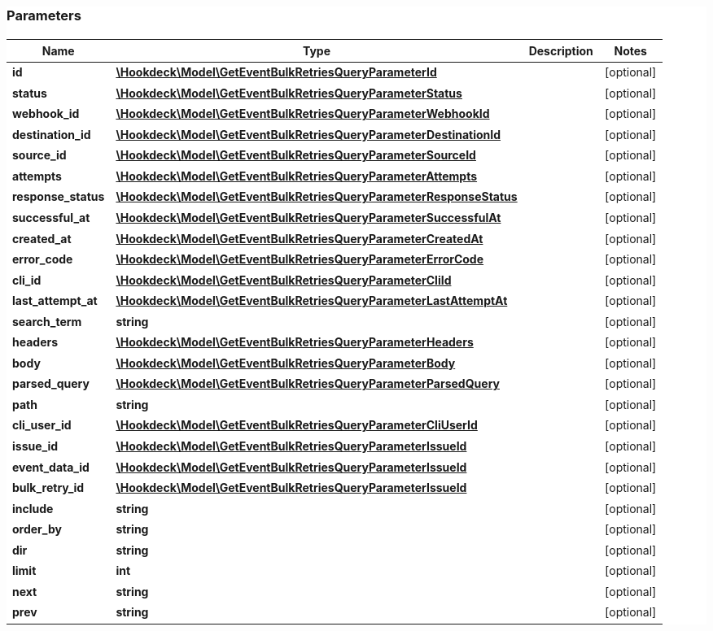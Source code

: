 ### Parameters

| Name | Type | Description  | Notes |
| ------------- | ------------- | ------------- | ------------- |
| **id** | [**\Hookdeck\Model\GetEventBulkRetriesQueryParameterId**](../Model/.md)|  | [optional] |
| **status** | [**\Hookdeck\Model\GetEventBulkRetriesQueryParameterStatus**](../Model/.md)|  | [optional] |
| **webhook_id** | [**\Hookdeck\Model\GetEventBulkRetriesQueryParameterWebhookId**](../Model/.md)|  | [optional] |
| **destination_id** | [**\Hookdeck\Model\GetEventBulkRetriesQueryParameterDestinationId**](../Model/.md)|  | [optional] |
| **source_id** | [**\Hookdeck\Model\GetEventBulkRetriesQueryParameterSourceId**](../Model/.md)|  | [optional] |
| **attempts** | [**\Hookdeck\Model\GetEventBulkRetriesQueryParameterAttempts**](../Model/.md)|  | [optional] |
| **response_status** | [**\Hookdeck\Model\GetEventBulkRetriesQueryParameterResponseStatus**](../Model/.md)|  | [optional] |
| **successful_at** | [**\Hookdeck\Model\GetEventBulkRetriesQueryParameterSuccessfulAt**](../Model/.md)|  | [optional] |
| **created_at** | [**\Hookdeck\Model\GetEventBulkRetriesQueryParameterCreatedAt**](../Model/.md)|  | [optional] |
| **error_code** | [**\Hookdeck\Model\GetEventBulkRetriesQueryParameterErrorCode**](../Model/.md)|  | [optional] |
| **cli_id** | [**\Hookdeck\Model\GetEventBulkRetriesQueryParameterCliId**](../Model/.md)|  | [optional] |
| **last_attempt_at** | [**\Hookdeck\Model\GetEventBulkRetriesQueryParameterLastAttemptAt**](../Model/.md)|  | [optional] |
| **search_term** | **string**|  | [optional] |
| **headers** | [**\Hookdeck\Model\GetEventBulkRetriesQueryParameterHeaders**](../Model/.md)|  | [optional] |
| **body** | [**\Hookdeck\Model\GetEventBulkRetriesQueryParameterBody**](../Model/.md)|  | [optional] |
| **parsed_query** | [**\Hookdeck\Model\GetEventBulkRetriesQueryParameterParsedQuery**](../Model/.md)|  | [optional] |
| **path** | **string**|  | [optional] |
| **cli_user_id** | [**\Hookdeck\Model\GetEventBulkRetriesQueryParameterCliUserId**](../Model/.md)|  | [optional] |
| **issue_id** | [**\Hookdeck\Model\GetEventBulkRetriesQueryParameterIssueId**](../Model/.md)|  | [optional] |
| **event_data_id** | [**\Hookdeck\Model\GetEventBulkRetriesQueryParameterIssueId**](../Model/.md)|  | [optional] |
| **bulk_retry_id** | [**\Hookdeck\Model\GetEventBulkRetriesQueryParameterIssueId**](../Model/.md)|  | [optional] |
| **include** | **string**|  | [optional] |
| **order_by** | **string**|  | [optional] |
| **dir** | **string**|  | [optional] |
| **limit** | **int**|  | [optional] |
| **next** | **string**|  | [optional] |
| **prev** | **string**|  | [optional] |
